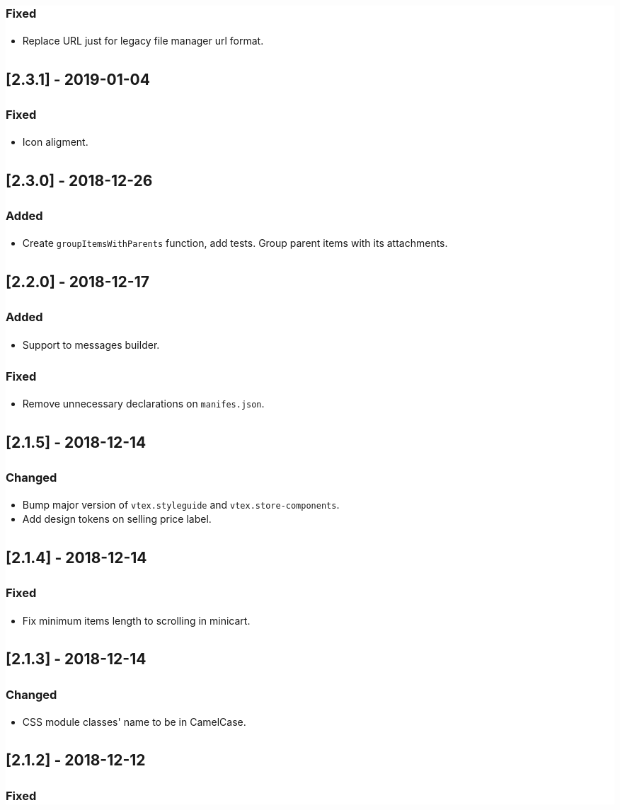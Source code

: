 ### Fixed

- Replace URL just for legacy file manager url format.

## [2.3.1] - 2019-01-04

### Fixed

- Icon aligment.

## [2.3.0] - 2018-12-26

### Added

- Create `groupItemsWithParents` function, add tests. Group parent items with its attachments.

## [2.2.0] - 2018-12-17

### Added

- Support to messages builder.

### Fixed

- Remove unnecessary declarations on `manifes.json`.

## [2.1.5] - 2018-12-14

### Changed

- Bump major version of `vtex.styleguide` and `vtex.store-components`.
- Add design tokens on selling price label.

## [2.1.4] - 2018-12-14

### Fixed

- Fix minimum items length to scrolling in minicart.

## [2.1.3] - 2018-12-14

### Changed

- CSS module classes' name to be in CamelCase.

## [2.1.2] - 2018-12-12

### Fixed
